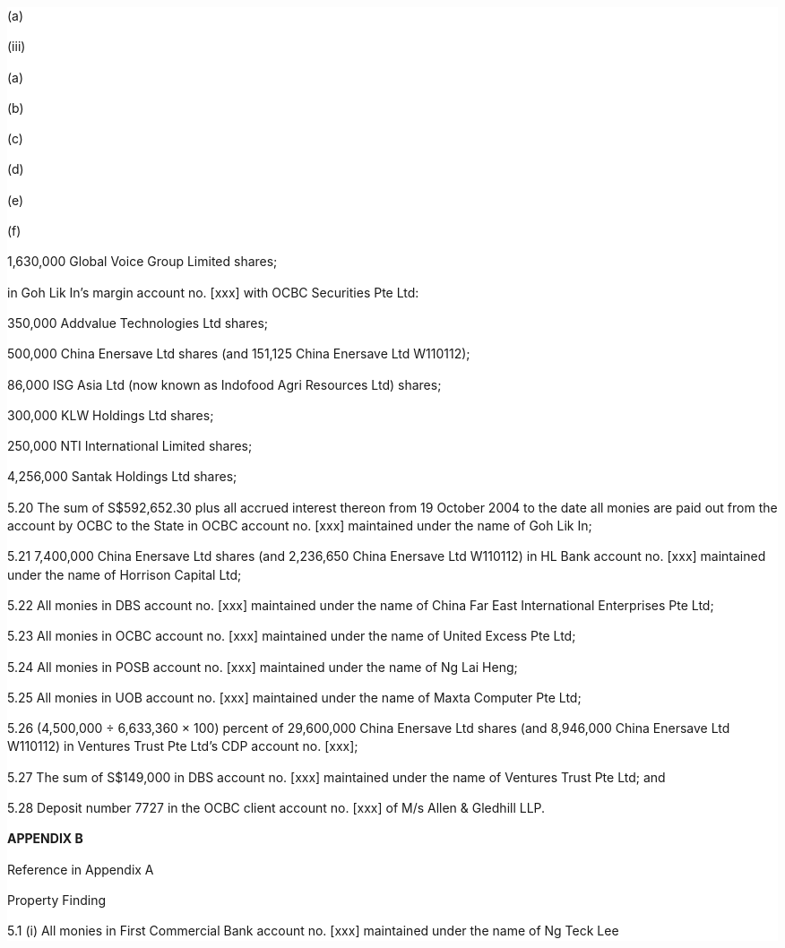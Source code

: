  (a) 

 (iii) 

 (a) 

 (b) 

 (c) 

 (d) 

 (e) 

 (f) 

 1,630,000 Global Voice Group Limited shares; 

 in Goh Lik In’s margin account no. [xxx] with OCBC Securities Pte Ltd: 

 350,000 Addvalue Technologies Ltd shares; 

 500,000 China Enersave Ltd shares (and 151,125 China Enersave Ltd W110112); 

 86,000 ISG Asia Ltd (now known as Indofood Agri Resources Ltd) shares; 

 300,000 KLW Holdings Ltd shares; 

 250,000 NTI International Limited shares; 

 4,256,000 Santak Holdings Ltd shares; 

5\.20 The sum of S$592,652.30 plus all accrued interest thereon from 19 October 2004 to the date all monies are paid out from the account by OCBC to the State in OCBC account no. [xxx] maintained under the name of Goh Lik In; 

5\.21 7,400,000 China Enersave Ltd shares (and 2,236,650 China Enersave Ltd W110112) in HL Bank account no. [xxx] maintained under the name of Horrison Capital Ltd; 

5\.22 All monies in DBS account no. [xxx] maintained under the name of China Far East International Enterprises Pte Ltd; 

5\.23 All monies in OCBC account no. [xxx] maintained under the name of United Excess Pte Ltd; 

5\.24 All monies in POSB account no. [xxx] maintained under the name of Ng Lai Heng; 

5\.25 All monies in UOB account no. [xxx] maintained under the name of Maxta Computer Pte Ltd; 

5\.26 (4,500,000 ÷ 6,633,360 × 100) percent of 29,600,000 China Enersave Ltd shares (and 8,946,000 China Enersave Ltd W110112) in Ventures Trust Pte Ltd’s CDP account no. [xxx]; 

5\.27 The sum of S$149,000 in DBS account no. [xxx] maintained under the name of Ventures Trust Pte Ltd; and 

5\.28 Deposit number 7727 in the OCBC client account no. [xxx] of M/s Allen & Gledhill LLP. 

**APPENDIX B** 


 Reference in Appendix A 

 Property Finding 

 5.1 (i) All monies in First Commercial Bank account no. [xxx] maintained under the name of Ng Teck Lee 
